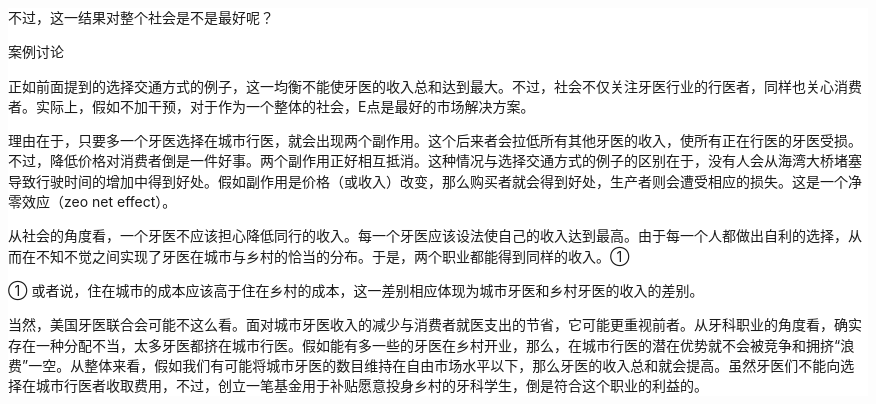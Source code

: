 不过，这一结果对整个社会是不是最好呢？

案例讨论

正如前面提到的选择交通方式的例子，这一均衡不能使牙医的收入总和达到最大。不过，社会不仅关注牙医行业的行医者，同样也关心消费者。实际上，假如不加干预，对于作为一个整体的社会，E点是最好的市场解决方案。

理由在于，只要多一个牙医选择在城市行医，就会出现两个副作用。这个后来者会拉低所有其他牙医的收入，使所有正在行医的牙医受损。不过，降低价格对消费者倒是一件好事。两个副作用正好相互抵消。这种情况与选择交通方式的例子的区别在于，没有人会从海湾大桥堵塞导致行驶时间的增加中得到好处。假如副作用是价格（或收入）改变，那么购买者就会得到好处，生产者则会遭受相应的损失。这是一个净零效应（zeo net effect）。

从社会的角度看，一个牙医不应该担心降低同行的收入。每一个牙医应该设法使自己的收入达到最高。由于每一个人都做出自利的选择，从而在不知不觉之间实现了牙医在城市与乡村的恰当的分布。于是，两个职业都能得到同样的收入。①

① 或者说，住在城市的成本应该高于住在乡村的成本，这一差别相应体现为城市牙医和乡村牙医的收入的差别。

当然，美国牙医联合会可能不这么看。面对城市牙医收入的减少与消费者就医支出的节省，它可能更重视前者。从牙科职业的角度看，确实存在一种分配不当，太多牙医都挤在城市行医。假如能有多一些的牙医在乡村开业，那么，在城市行医的潜在优势就不会被竞争和拥挤“浪费”一空。从整体来看，假如我们有可能将城市牙医的数目维持在自由市场水平以下，那么牙医的收入总和就会提高。虽然牙医们不能向选择在城市行医者收取费用，不过，创立一笔基金用于补贴愿意投身乡村的牙科学生，倒是符合这个职业的利益的。




